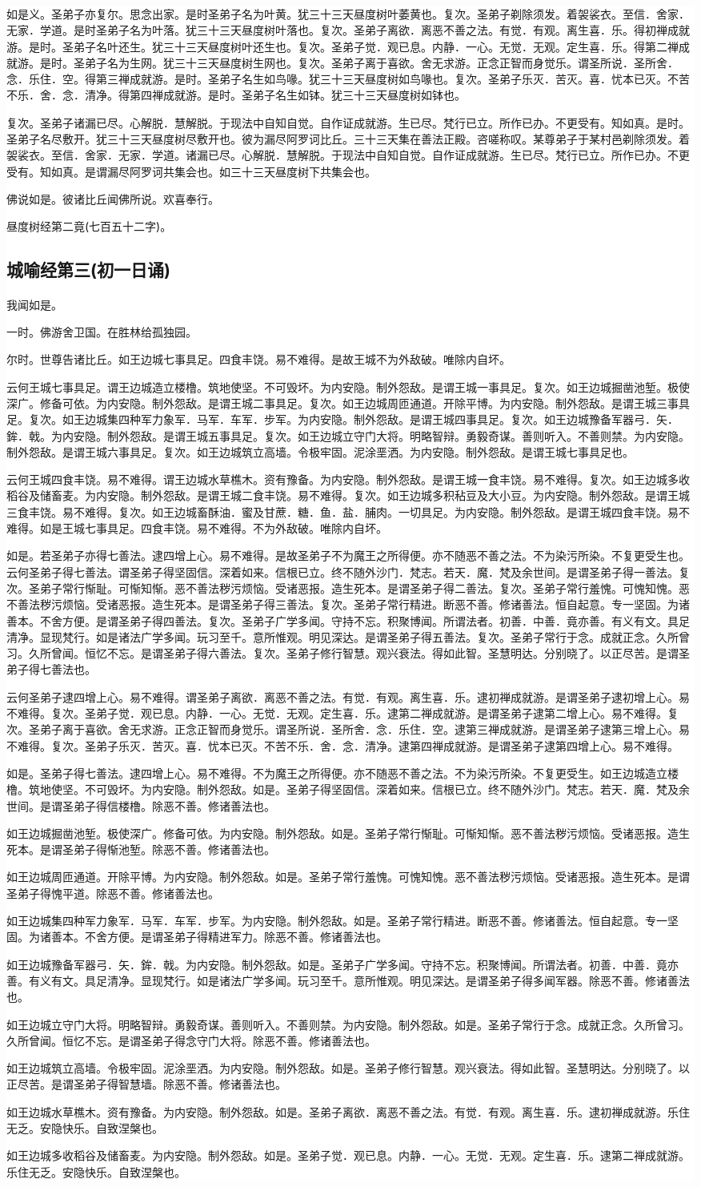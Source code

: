 如是义。圣弟子亦复尔。思念出家。是时圣弟子名为叶黄。犹三十三天昼度树叶萎黄也。复次。圣弟子剃除须发。着袈裟衣。至信．舍家．无家．学道。是时圣弟子名为叶落。犹三十三天昼度树叶落也。复次。圣弟子离欲．离恶不善之法。有觉．有观。离生喜．乐。得初禅成就游。是时。圣弟子名叶还生。犹三十三天昼度树叶还生也。复次。圣弟子觉．观已息。内静．一心。无觉．无观。定生喜．乐。得第二禅成就游。是时。圣弟子名为生网。犹三十三天昼度树生网也。复次。圣弟子离于喜欲。舍无求游。正念正智而身觉乐。谓圣所说．圣所舍．念．乐住．空。得第三禅成就游。是时。圣弟子名生如鸟喙。犹三十三天昼度树如鸟喙也。复次。圣弟子乐灭．苦灭。喜．忧本已灭。不苦不乐．舍．念．清净。得第四禅成就游。是时。圣弟子名生如钵。犹三十三天昼度树如钵也。

复次。圣弟子诸漏已尽。心解脱．慧解脱。于现法中自知自觉。自作证成就游。生已尽。梵行已立。所作已办。不更受有。知如真。是时。圣弟子名尽敷开。犹三十三天昼度树尽敷开也。彼为漏尽阿罗诃比丘。三十三天集在善法正殿。咨嗟称叹。某尊弟子于某村邑剃除须发。着袈裟衣。至信．舍家．无家．学道。诸漏已尽。心解脱．慧解脱。于现法中自知自觉。自作证成就游。生已尽。梵行已立。所作已办。不更受有。知如真。是谓漏尽阿罗诃共集会也。如三十三天昼度树下共集会也。

佛说如是。彼诸比丘闻佛所说。欢喜奉行。

昼度树经第二竟(七百五十二字)。

## 城喻经第三(初一日诵)

我闻如是。

一时。佛游舍卫国。在胜林给孤独园。

尔时。世尊告诸比丘。如王边城七事具足。四食丰饶。易不难得。是故王城不为外敌破。唯除内自坏。

云何王城七事具足。谓王边城造立楼橹。筑地使坚。不可毁坏。为内安隐。制外怨敌。是谓王城一事具足。复次。如王边城掘凿池堑。极使深广。修备可依。为内安隐。制外怨敌。是谓王城二事具足。复次。如王边城周匝通道。开除平博。为内安隐。制外怨敌。是谓王城三事具足。复次。如王边城集四种军力象军．马军．车军．步军。为内安隐。制外怨敌。是谓王城四事具足。复次。如王边城豫备军器弓．矢．鉾．戟。为内安隐。制外怨敌。是谓王城五事具足。复次。如王边城立守门大将。明略智辩。勇毅奇谋。善则听入。不善则禁。为内安隐。制外怨敌。是谓王城六事具足。复次。如王边城筑立高墙。令极牢固。泥涂垩洒。为内安隐。制外怨敌。是谓王城七事具足也。

云何王城四食丰饶。易不难得。谓王边城水草樵木。资有豫备。为内安隐。制外怨敌。是谓王城一食丰饶。易不难得。复次。如王边城多收稻谷及储畜麦。为内安隐。制外怨敌。是谓王城二食丰饶。易不难得。复次。如王边城多积秥豆及大小豆。为内安隐。制外怨敌。是谓王城三食丰饶。易不难得。复次。如王边城畜酥油．蜜及甘蔗．糖．鱼．盐．脯肉。一切具足。为内安隐。制外怨敌。是谓王城四食丰饶。易不难得。如是王城七事具足。四食丰饶。易不难得。不为外敌破。唯除内自坏。

如是。若圣弟子亦得七善法。逮四增上心。易不难得。是故圣弟子不为魔王之所得便。亦不随恶不善之法。不为染污所染。不复更受生也。云何圣弟子得七善法。谓圣弟子得坚固信。深着如来。信根已立。终不随外沙门．梵志。若天．魔．梵及余世间。是谓圣弟子得一善法。复次。圣弟子常行惭耻。可惭知惭。恶不善法秽污烦恼。受诸恶报。造生死本。是谓圣弟子得二善法。复次。圣弟子常行羞愧。可愧知愧。恶不善法秽污烦恼。受诸恶报。造生死本。是谓圣弟子得三善法。复次。圣弟子常行精进。断恶不善。修诸善法。恒自起意。专一坚固。为诸善本。不舍方便。是谓圣弟子得四善法。复次。圣弟子广学多闻。守持不忘。积聚博闻。所谓法者。初善．中善．竟亦善。有义有文。具足清净。显现梵行。如是诸法广学多闻。玩习至千。意所惟观。明见深达。是谓圣弟子得五善法。复次。圣弟子常行于念。成就正念。久所曾习。久所曾闻。恒忆不忘。是谓圣弟子得六善法。复次。圣弟子修行智慧。观兴衰法。得如此智。圣慧明达。分别晓了。以正尽苦。是谓圣弟子得七善法也。

云何圣弟子逮四增上心。易不难得。谓圣弟子离欲．离恶不善之法。有觉．有观。离生喜．乐。逮初禅成就游。是谓圣弟子逮初增上心。易不难得。复次。圣弟子觉．观已息。内静．一心。无觉．无观。定生喜．乐。逮第二禅成就游。是谓圣弟子逮第二增上心。易不难得。复次。圣弟子离于喜欲。舍无求游。正念正智而身觉乐。谓圣所说．圣所舍．念．乐住．空。逮第三禅成就游。是谓圣弟子逮第三增上心。易不难得。复次。圣弟子乐灭．苦灭。喜．忧本已灭。不苦不乐．舍．念．清净。逮第四禅成就游。是谓圣弟子逮第四增上心。易不难得。

如是。圣弟子得七善法。逮四增上心。易不难得。不为魔王之所得便。亦不随恶不善之法。不为染污所染。不复更受生。如王边城造立楼橹。筑地使坚。不可毁坏。为内安隐。制外怨敌。如是。圣弟子得坚固信。深着如来。信根已立。终不随外沙门。梵志。若天．魔．梵及余世间。是谓圣弟子得信楼橹。除恶不善。修诸善法也。

如王边城掘凿池堑。极使深广。修备可依。为内安隐。制外怨敌。如是。圣弟子常行惭耻。可惭知惭。恶不善法秽污烦恼。受诸恶报。造生死本。是谓圣弟子得惭池堑。除恶不善。修诸善法也。

如王边城周匝通道。开除平博。为内安隐。制外怨敌。如是。圣弟子常行羞愧。可愧知愧。恶不善法秽污烦恼。受诸恶报。造生死本。是谓圣弟子得愧平道。除恶不善。修诸善法也。

如王边城集四种军力象军．马军．车军．步军。为内安隐。制外怨敌。如是。圣弟子常行精进。断恶不善。修诸善法。恒自起意。专一坚固。为诸善本。不舍方便。是谓圣弟子得精进军力。除恶不善。修诸善法也。

如王边城豫备军器弓．矢．鉾．戟。为内安隐。制外怨敌。如是。圣弟子广学多闻。守持不忘。积聚博闻。所谓法者。初善．中善．竟亦善。有义有文。具足清净。显现梵行。如是诸法广学多闻。玩习至千。意所惟观。明见深达。是谓圣弟子得多闻军器。除恶不善。修诸善法也。

如王边城立守门大将。明略智辩。勇毅奇谋。善则听入。不善则禁。为内安隐。制外怨敌。如是。圣弟子常行于念。成就正念。久所曾习。久所曾闻。恒忆不忘。是谓圣弟子得念守门大将。除恶不善。修诸善法也。

如王边城筑立高墙。令极牢固。泥涂垩洒。为内安隐。制外怨敌。如是。圣弟子修行智慧。观兴衰法。得如此智。圣慧明达。分别晓了。以正尽苦。是谓圣弟子得智慧墙。除恶不善。修诸善法也。

如王边城水草樵木。资有豫备。为内安隐。制外怨敌。如是。圣弟子离欲．离恶不善之法。有觉．有观。离生喜．乐。逮初禅成就游。乐住无乏。安隐快乐。自致涅槃也。

如王边城多收稻谷及储畜麦。为内安隐。制外怨敌。如是。圣弟子觉．观已息。内静．一心。无觉．无观。定生喜．乐。逮第二禅成就游。乐住无乏。安隐快乐。自致涅槃也。
